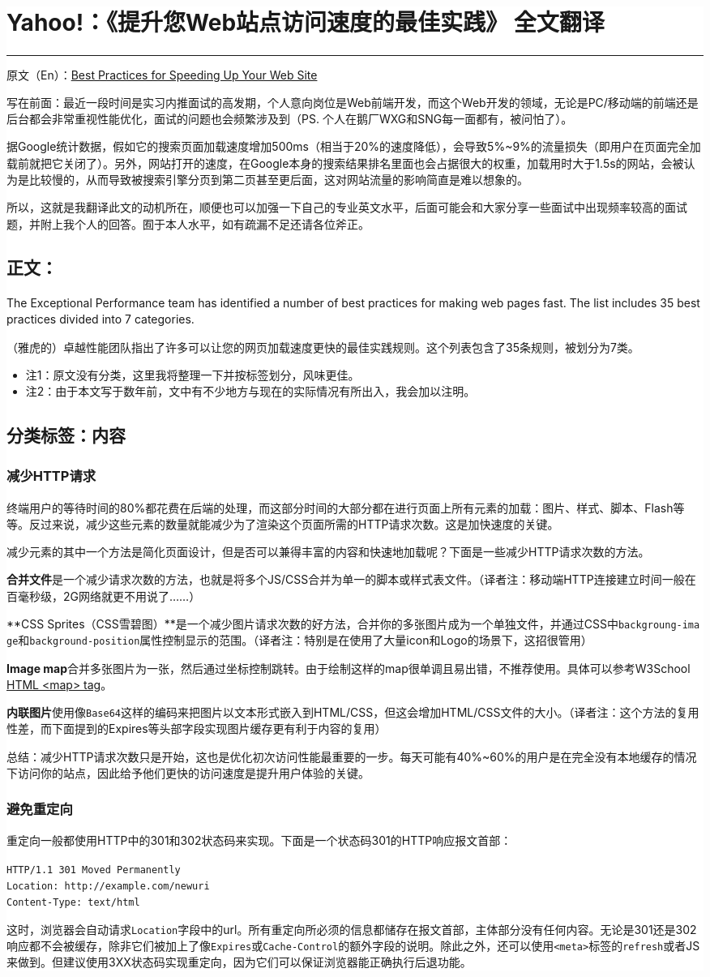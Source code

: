 # Yahoo!：《提升您Web站点访问速度的最佳实践》 全文翻译
---
原文（En）：[Best Practices for Speeding Up Your Web Site](https://developer.yahoo.com/performance/rules.html)

写在前面：最近一段时间是实习内推面试的高发期，个人意向岗位是Web前端开发，而这个Web开发的领域，无论是PC/移动端的前端还是后台都会非常重视性能优化，面试的问题也会频繁涉及到（PS. 个人在鹅厂WXG和SNG每一面都有，被问怕了）。

据Google统计数据，假如它的搜索页面加载速度增加500ms（相当于20%的速度降低），会导致5%~9%的流量损失（即用户在页面完全加载前就把它关闭了）。另外，网站打开的速度，在Google本身的搜索结果排名里面也会占据很大的权重，加载用时大于1.5s的网站，会被认为是比较慢的，从而导致被搜索引擎分页到第二页甚至更后面，这对网站流量的影响简直是难以想象的。

所以，这就是我翻译此文的动机所在，顺便也可以加强一下自己的专业英文水平，后面可能会和大家分享一些面试中出现频率较高的面试题，并附上我个人的回答。囿于本人水平，如有疏漏不足还请各位斧正。



正文：
---
The Exceptional Performance team has identified a number of best practices for making web pages fast. The list includes 35 best practices divided into 7 categories.

（雅虎的）卓越性能团队指出了许多可以让您的网页加载速度更快的最佳实践规则。这个列表包含了35条规则，被划分为7类。

* 注1：原文没有分类，这里我将整理一下并按标签划分，风味更佳。
* 注2：由于本文写于数年前，文中有不少地方与现在的实际情况有所出入，我会加以注明。

## 分类标签：内容

### 减少HTTP请求

终端用户的等待时间的80%都花费在后端的处理，而这部分时间的大部分都在进行页面上所有元素的加载：图片、样式、脚本、Flash等等。反过来说，减少这些元素的数量就能减少为了渲染这个页面所需的HTTP请求次数。这是加快速度的关键。

减少元素的其中一个方法是简化页面设计，但是否可以兼得丰富的内容和快速地加载呢？下面是一些减少HTTP请求次数的方法。

**合并文件**是一个减少请求次数的方法，也就是将多个JS/CSS合并为单一的脚本或样式表文件。（译者注：移动端HTTP连接建立时间一般在百毫秒级，2G网络就更不用说了……）

**CSS Sprites（CSS雪碧图）**是一个减少图片请求次数的好方法，合并你的多张图片成为一个单独文件，并通过CSS中`backgroung-image`和`background-position`属性控制显示的范围。（译者注：特别是在使用了大量icon和Logo的场景下，这招很管用）

**Image map**合并多张图片为一张，然后通过坐标控制跳转。由于绘制这样的map很单调且易出错，不推荐使用。具体可以参考W3School [HTML &lt;map&gt; tag](http://www.w3schools.com/tags/tag_map.asp)。

**内联图片**使用像`Base64`这样的编码来把图片以文本形式嵌入到HTML/CSS，但这会增加HTML/CSS文件的大小。（译者注：这个方法的复用性差，而下面提到的Expires等头部字段实现图片缓存更有利于内容的复用）

总结：减少HTTP请求次数只是开始，这也是优化初次访问性能最重要的一步。每天可能有40%~60%的用户是在完全没有本地缓存的情况下访问你的站点，因此给予他们更快的访问速度是提升用户体验的关键。

### 避免重定向

重定向一般都使用HTTP中的301和302状态码来实现。下面是一个状态码301的HTTP响应报文首部：

    HTTP/1.1 301 Moved Permanently
    Location: http://example.com/newuri
    Content-Type: text/html

这时，浏览器会自动请求`Location`字段中的url。所有重定向所必须的信息都储存在报文首部，主体部分没有任何内容。无论是301还是302响应都不会被缓存，除非它们被加上了像`Expires`或`Cache-Control`的额外字段的说明。除此之外，还可以使用`<meta>`标签的`refresh`或者JS来做到。但建议使用3XX状态码实现重定向，因为它们可以保证浏览器能正确执行后退功能。
